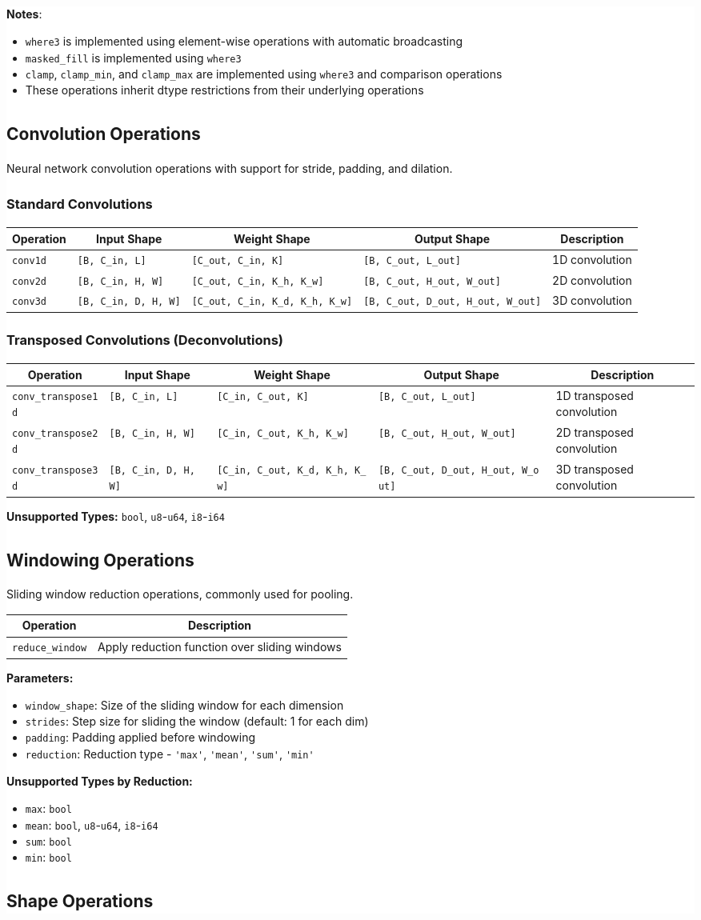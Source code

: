 **Notes**:
- `where3` is implemented using element-wise operations with automatic broadcasting
- `masked_fill` is implemented using `where3`
- `clamp`, `clamp_min`, and `clamp_max` are implemented using `where3` and comparison operations
- These operations inherit dtype restrictions from their underlying operations

## Convolution Operations

Neural network convolution operations with support for stride, padding, and dilation.

### Standard Convolutions

| Operation | Input Shape | Weight Shape | Output Shape | Description |
|-----------|-------------|--------------|--------------|-------------|
| `conv1d` | `[B, C_in, L]` | `[C_out, C_in, K]` | `[B, C_out, L_out]` | 1D convolution |
| `conv2d` | `[B, C_in, H, W]` | `[C_out, C_in, K_h, K_w]` | `[B, C_out, H_out, W_out]` | 2D convolution |
| `conv3d` | `[B, C_in, D, H, W]` | `[C_out, C_in, K_d, K_h, K_w]` | `[B, C_out, D_out, H_out, W_out]` | 3D convolution |

### Transposed Convolutions (Deconvolutions)

| Operation | Input Shape | Weight Shape | Output Shape | Description |
|-----------|-------------|--------------|--------------|-------------|
| `conv_transpose1d` | `[B, C_in, L]` | `[C_in, C_out, K]` | `[B, C_out, L_out]` | 1D transposed convolution |
| `conv_transpose2d` | `[B, C_in, H, W]` | `[C_in, C_out, K_h, K_w]` | `[B, C_out, H_out, W_out]` | 2D transposed convolution |
| `conv_transpose3d` | `[B, C_in, D, H, W]` | `[C_in, C_out, K_d, K_h, K_w]` | `[B, C_out, D_out, H_out, W_out]` | 3D transposed convolution |

**Unsupported Types:** `bool`, `u8`-`u64`, `i8`-`i64`

## Windowing Operations

Sliding window reduction operations, commonly used for pooling.

| Operation | Description |
|-----------|-------------|
| `reduce_window` | Apply reduction function over sliding windows |

**Parameters:**
- `window_shape`: Size of the sliding window for each dimension
- `strides`: Step size for sliding the window (default: 1 for each dim)
- `padding`: Padding applied before windowing
- `reduction`: Reduction type - `'max'`, `'mean'`, `'sum'`, `'min'`

**Unsupported Types by Reduction:**
- `max`: `bool`
- `mean`: `bool`, `u8`-`u64`, `i8`-`i64`
- `sum`: `bool`
- `min`: `bool`

## Shape Operations
